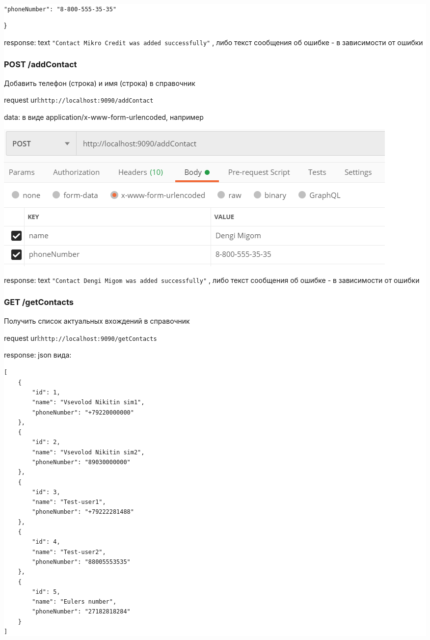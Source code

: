     "phoneNumber": "8-800-555-35-35"
}
</code></pre>
<p>response: text <code>"Contact Mikro Credit was added successfully"</code> 
 , либо текст сообщения об ошибке - в зависимости от ошибки</p>
 <h3>POST /addContact</h3>
 <p>Добавить телефон (строка) и имя (строка) в справочник<p> 
 <p>request url:<code>http://localhost:9090/addContact</code></p>
 <p>data: в виде application/x-www-form-urlencoded, например </p>
 
 ![Screen](public/images/5.png)
 <p>response: text <code>"Contact Dengi Migom was added successfully"</code> 
  , либо текст сообщения об ошибке - в зависимости от ошибки</p>

<h3>GET /getContacts</h3>
<p>Получить список актуальных вхождений в справочник</p>
<p>request url:<code>http://localhost:9090/getContacts</code></p>
<p>response: json вида: 
<pre><code>[
    {
        "id": 1,
        "name": "Vsevolod Nikitin sim1",
        "phoneNumber": "+79220000000"
    },
    {
        "id": 2,
        "name": "Vsevolod Nikitin sim2",
        "phoneNumber": "89030000000"
    },
    {
        "id": 3,
        "name": "Test-user1",
        "phoneNumber": "+79222281488"
    },
    {
        "id": 4,
        "name": "Test-user2",
        "phoneNumber": "88005553535"
    },
    {
        "id": 5,
        "name": "Eulers number",
        "phoneNumber": "27182818284"
    }
]
</code></pre>

